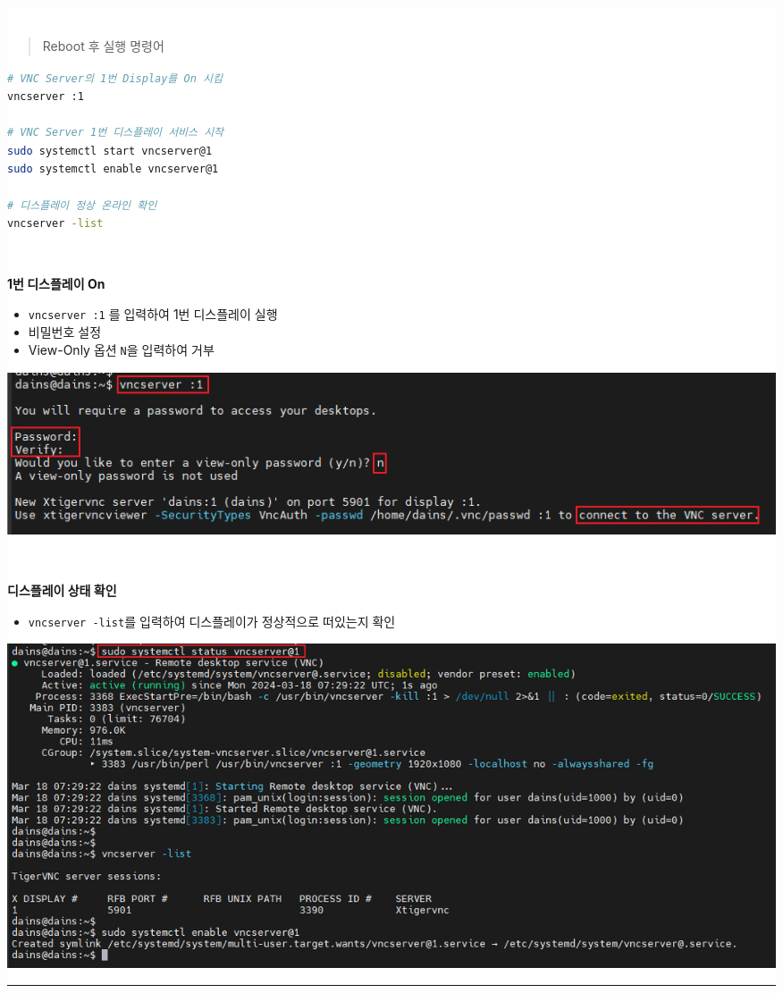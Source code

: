 <br>

> Reboot 후 실행 명령어

```bash
# VNC Server의 1번 Display를 On 시킴
vncserver :1

# VNC Server 1번 디스플레이 서비스 시작
sudo systemctl start vncserver@1
sudo systemctl enable vncserver@1

# 디스플레이 정상 온라인 확인
vncserver -list
```

<br>

**1번 디스플레이 On**

- `vncserver :1` 를 입력하여 1번 디스플레이 실행
- 비밀번호 설정
- View-Only 옵션 `N`을 입력하여 거부

![](./1.png)

<br>

**디스플레이 상태 확인**

- `vncserver -list`를 입력하여 디스플레이가 정상적으로 떠있는지 확인

![](./2.png)

---